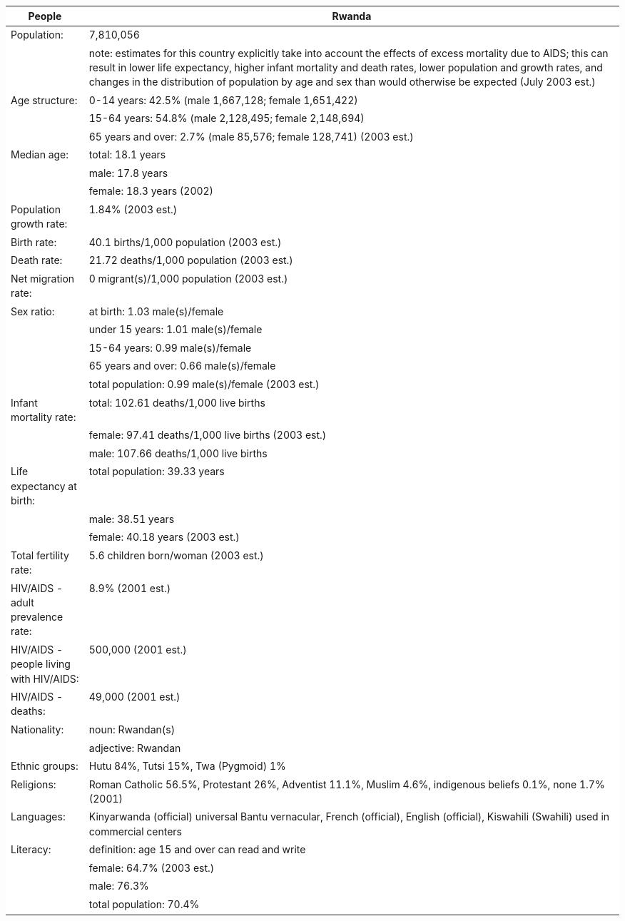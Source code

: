 | People | Rwanda |
| --- | --- |
| Population: | 7,810,056 |
| | note: estimates for this country explicitly take into account the effects of excess mortality due to AIDS; this can result in lower life expectancy, higher infant mortality and death rates, lower population and growth rates, and changes in the distribution of population by age and sex than would otherwise be expected (July 2003 est.) |
| Age structure: | 0-14 years: 42.5% (male 1,667,128; female 1,651,422) |
| | 15-64 years: 54.8% (male 2,128,495; female 2,148,694) |
| | 65 years and over: 2.7% (male 85,576; female 128,741) (2003 est.) |
| Median age: | total: 18.1 years |
| | male: 17.8 years |
| | female: 18.3 years (2002) |
| Population growth rate: | 1.84% (2003 est.) |
| Birth rate: | 40.1 births/1,000 population (2003 est.) |
| Death rate: | 21.72 deaths/1,000 population (2003 est.) |
| Net migration rate: | 0 migrant(s)/1,000 population (2003 est.) |
| Sex ratio: | at birth: 1.03 male(s)/female |
| | under 15 years: 1.01 male(s)/female |
| | 15-64 years: 0.99 male(s)/female |
| | 65 years and over: 0.66 male(s)/female |
| | total population: 0.99 male(s)/female (2003 est.) |
| Infant mortality rate: | total: 102.61 deaths/1,000 live births |
| | female: 97.41 deaths/1,000 live births (2003 est.) |
| | male: 107.66 deaths/1,000 live births |
| Life expectancy at birth: | total population: 39.33 years |
| | male: 38.51 years |
| | female: 40.18 years (2003 est.) |
| Total fertility rate: | 5.6 children born/woman (2003 est.) |
| HIV/AIDS - adult prevalence rate: | 8.9% (2001 est.) |
| HIV/AIDS - people living with HIV/AIDS: | 500,000 (2001 est.) |
| HIV/AIDS - deaths: | 49,000 (2001 est.) |
| Nationality: | noun: Rwandan(s) |
| | adjective: Rwandan |
| Ethnic groups: | Hutu 84%, Tutsi 15%, Twa (Pygmoid) 1% |
| Religions: | Roman Catholic 56.5%, Protestant 26%, Adventist 11.1%, Muslim 4.6%, indigenous beliefs 0.1%, none 1.7% (2001) |
| Languages: | Kinyarwanda (official) universal Bantu vernacular, French (official), English (official), Kiswahili (Swahili) used in commercial centers |
| Literacy: | definition: age 15 and over can read and write |
| | female: 64.7% (2003 est.) |
| | male: 76.3% |
| | total population: 70.4% |